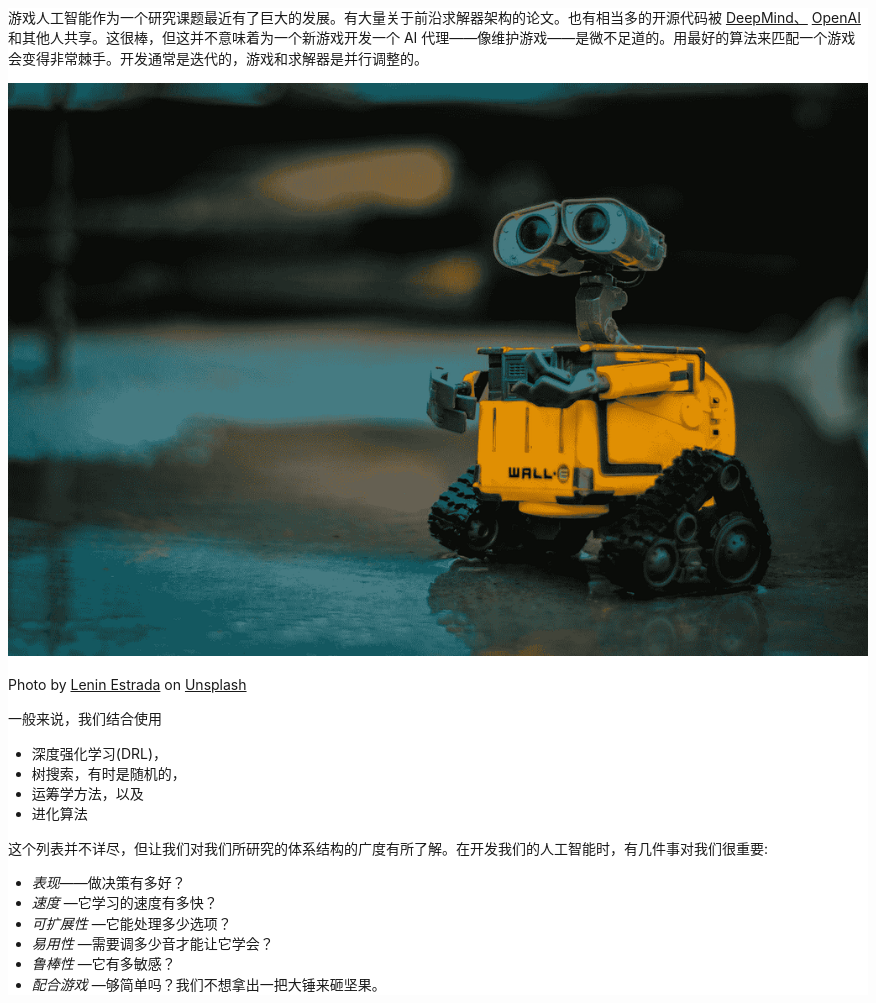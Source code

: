 游戏人工智能作为一个研究课题最近有了巨大的发展。有大量关于前沿求解器架构的论文。也有相当多的开源代码被 [DeepMind、](https://deepmind.com/research) [OpenAI](https://github.com/openai/baselines) 和其他人共享。这很棒，但这并不意味着为一个新游戏开发一个 AI 代理——像维护游戏——是微不足道的。用最好的算法来匹配一个游戏会变得非常棘手。开发通常是迭代的，游戏和求解器是并行调整的。

![](img/e112567e404b61aa0cd2b2e1c1f08dce.png)

Photo by [Lenin Estrada](https://unsplash.com/@lenin33?utm_source=medium&utm_medium=referral) on [Unsplash](https://unsplash.com?utm_source=medium&utm_medium=referral)

一般来说，我们结合使用

*   深度强化学习(DRL)，
*   树搜索，有时是随机的，
*   运筹学方法，以及
*   进化算法

这个列表并不详尽，但让我们对我们所研究的体系结构的广度有所了解。在开发我们的人工智能时，有几件事对我们很重要:

*   *表现*——做决策有多好？
*   *速度* —它学习的速度有多快？
*   *可扩展性* —它能处理多少选项？
*   *易用性* —需要调多少音才能让它学会？
*   *鲁棒性* —它有多敏感？
*   *配合游戏* —够简单吗？我们不想拿出一把大锤来砸坚果。

